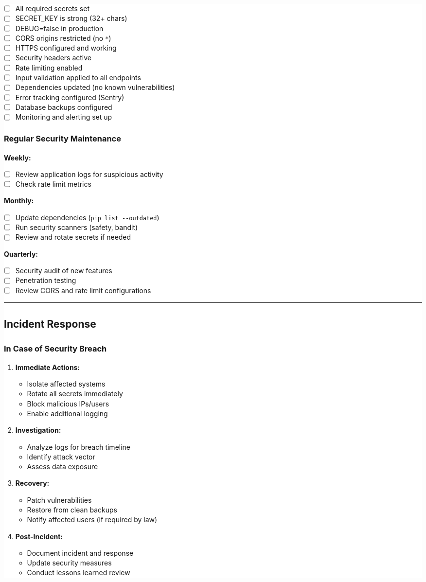 - [ ] All required secrets set
- [ ] SECRET_KEY is strong (32+ chars)
- [ ] DEBUG=false in production
- [ ] CORS origins restricted (no `*`)
- [ ] HTTPS configured and working
- [ ] Security headers active
- [ ] Rate limiting enabled
- [ ] Input validation applied to all endpoints
- [ ] Dependencies updated (no known vulnerabilities)
- [ ] Error tracking configured (Sentry)
- [ ] Database backups configured
- [ ] Monitoring and alerting set up

### Regular Security Maintenance

**Weekly:**
- [ ] Review application logs for suspicious activity
- [ ] Check rate limit metrics

**Monthly:**
- [ ] Update dependencies (`pip list --outdated`)
- [ ] Run security scanners (safety, bandit)
- [ ] Review and rotate secrets if needed

**Quarterly:**
- [ ] Security audit of new features
- [ ] Penetration testing
- [ ] Review CORS and rate limit configurations

---

## Incident Response

### In Case of Security Breach

1. **Immediate Actions:**
   - Isolate affected systems
   - Rotate all secrets immediately
   - Block malicious IPs/users
   - Enable additional logging

2. **Investigation:**
   - Analyze logs for breach timeline
   - Identify attack vector
   - Assess data exposure

3. **Recovery:**
   - Patch vulnerabilities
   - Restore from clean backups
   - Notify affected users (if required by law)

4. **Post-Incident:**
   - Document incident and response
   - Update security measures
   - Conduct lessons learned review
